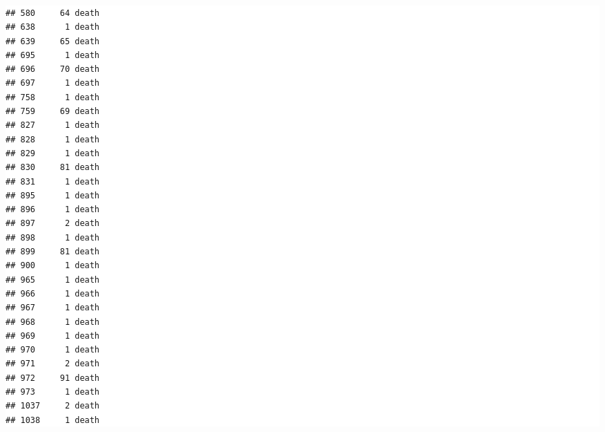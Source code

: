     ## 580     64 death
    ## 638      1 death
    ## 639     65 death
    ## 695      1 death
    ## 696     70 death
    ## 697      1 death
    ## 758      1 death
    ## 759     69 death
    ## 827      1 death
    ## 828      1 death
    ## 829      1 death
    ## 830     81 death
    ## 831      1 death
    ## 895      1 death
    ## 896      1 death
    ## 897      2 death
    ## 898      1 death
    ## 899     81 death
    ## 900      1 death
    ## 965      1 death
    ## 966      1 death
    ## 967      1 death
    ## 968      1 death
    ## 969      1 death
    ## 970      1 death
    ## 971      2 death
    ## 972     91 death
    ## 973      1 death
    ## 1037     2 death
    ## 1038     1 death